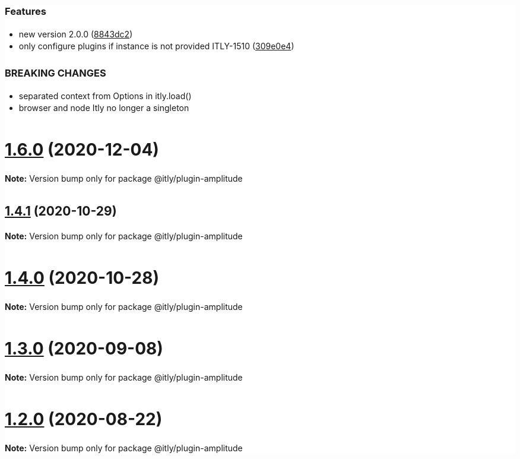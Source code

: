 
### Features

* new version 2.0.0 ([8843dc2](https://github.com/iterativelyhq/itly-sdk/commit/8843dc26d6bdb1854101e871007c72d55b27170c))
* only configure plugins if instance is not provided ITLY-1510 ([309e0e4](https://github.com/iterativelyhq/itly-sdk/commit/309e0e461731b6ce34e109a6b5aea7b2dbfe775a))


### BREAKING CHANGES

* separated context from Options in itly.load()
* browser and node Itly no longer a singleton





# [1.6.0](https://github.com/iterativelyhq/itly-sdk/compare/v1.5.0...v1.6.0) (2020-12-04)

**Note:** Version bump only for package @itly/plugin-amplitude





## [1.4.1](https://github.com/iterativelyhq/itly-sdk/compare/v1.4.0...v1.4.1) (2020-10-29)

**Note:** Version bump only for package @itly/plugin-amplitude





# [1.4.0](https://github.com/iterativelyhq/itly-sdk/compare/v1.3.0...v1.4.0) (2020-10-28)

**Note:** Version bump only for package @itly/plugin-amplitude





# [1.3.0](https://github.com/iterativelyhq/itly-sdk/compare/v1.2.0...v1.3.0) (2020-09-08)

**Note:** Version bump only for package @itly/plugin-amplitude





# [1.2.0](https://github.com/iterativelyhq/itly-sdk/compare/v1.1.2...v1.2.0) (2020-08-22)

**Note:** Version bump only for package @itly/plugin-amplitude
